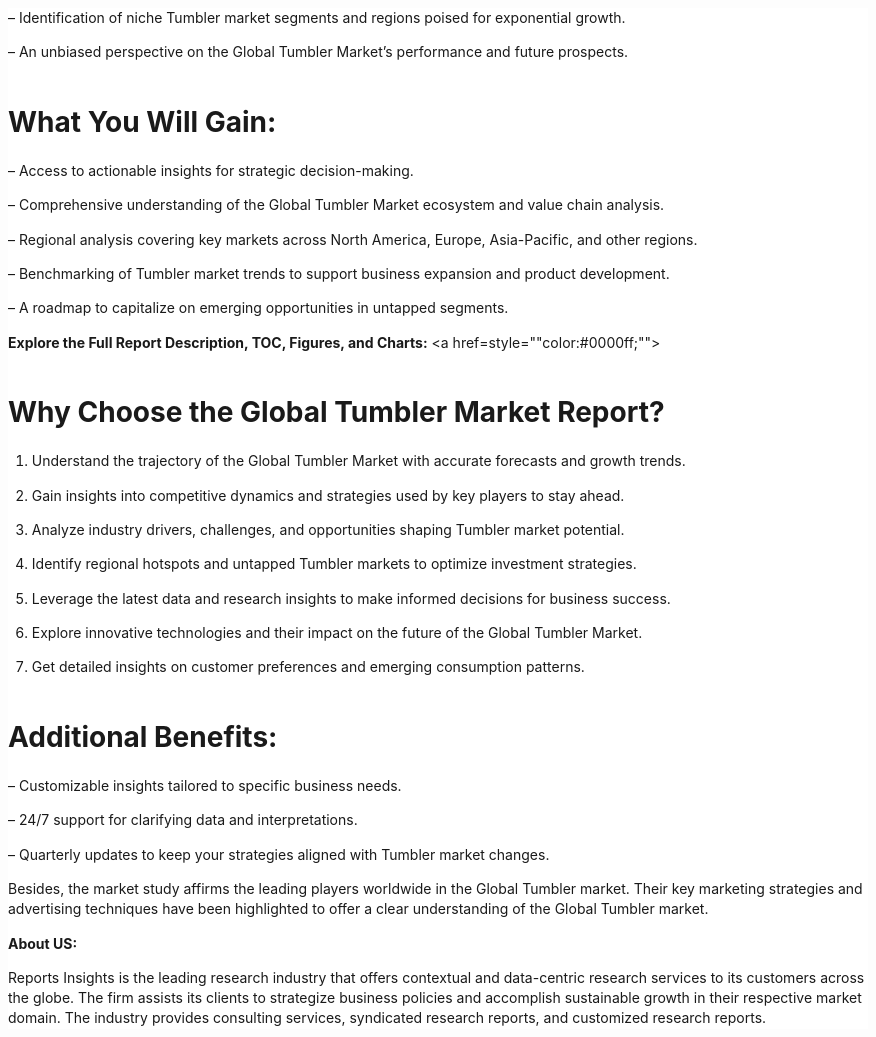 – Identification of niche Tumbler market segments and regions poised for exponential growth.

– An unbiased perspective on the Global Tumbler Market’s performance and future prospects.

# <strong>What You Will Gain:</strong>

– Access to actionable insights for strategic decision-making.

– Comprehensive understanding of the Global Tumbler Market ecosystem and value chain analysis.

– Regional analysis covering key markets across North America, Europe, Asia-Pacific, and other regions.

– Benchmarking of Tumbler market trends to support business expansion and product development.

– A roadmap to capitalize on emerging opportunities in untapped segments.

<strong>Explore the Full Report Description, TOC, Figures, and Charts:</strong>
<a href=style=""color:#0000ff;""></a>

# <strong>Why Choose the Global Tumbler Market Report?</strong>

1. Understand the trajectory of the Global Tumbler Market with accurate forecasts and growth trends.

2. Gain insights into competitive dynamics and strategies used by key players to stay ahead.

3. Analyze industry drivers, challenges, and opportunities shaping Tumbler market potential.

4. Identify regional hotspots and untapped Tumbler markets to optimize investment strategies.

5. Leverage the latest data and research insights to make informed decisions for business success.

6. Explore innovative technologies and their impact on the future of the Global Tumbler Market.

7. Get detailed insights on customer preferences and emerging consumption patterns.

# <strong>Additional Benefits:</strong>

– Customizable insights tailored to specific business needs.

– 24/7 support for clarifying data and interpretations.

– Quarterly updates to keep your strategies aligned with Tumbler market changes.

Besides, the market study affirms the leading players worldwide in the Global Tumbler market. Their key marketing strategies and advertising techniques have been highlighted to offer a clear understanding of the Global Tumbler market.

<strong><strong>About US</strong>:</strong>

Reports Insights is the leading research industry that offers contextual and data-centric research services to its customers across the globe. The firm assists its clients to strategize business policies and accomplish sustainable growth in their respective market domain. The industry provides consulting services, syndicated research reports, and customized research reports.
